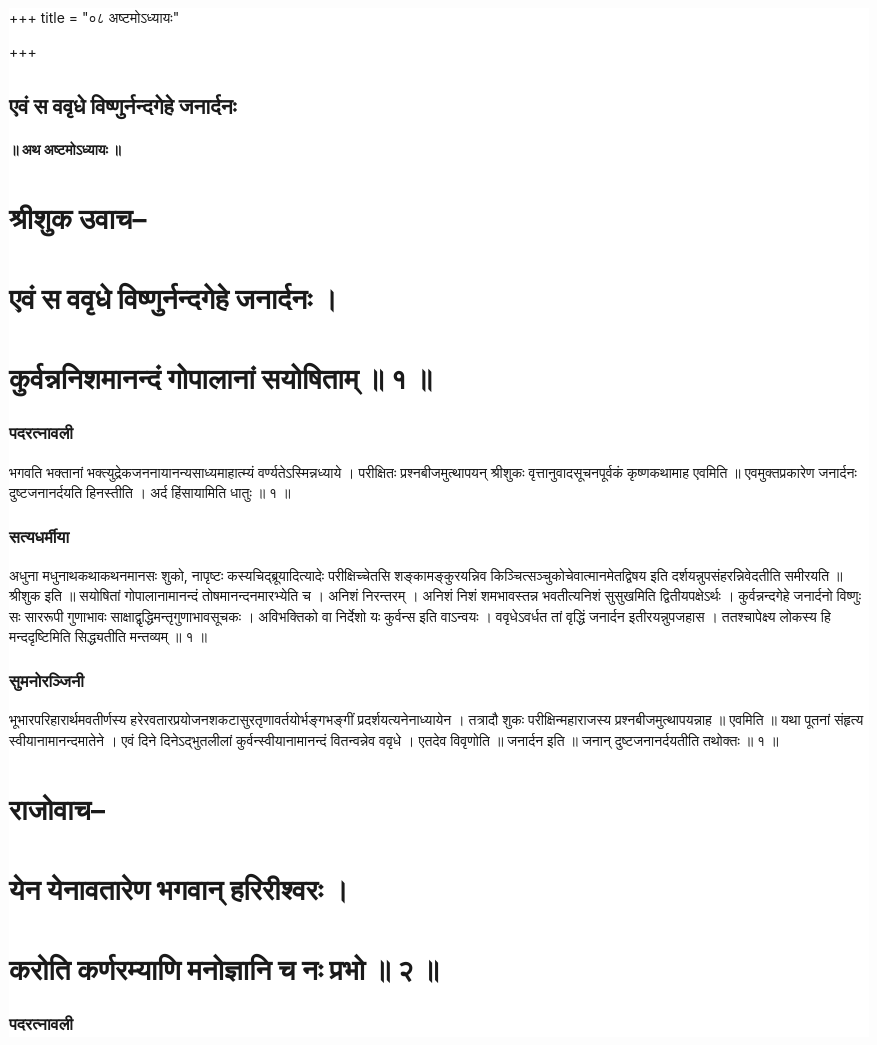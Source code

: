 +++
title = "०८ अष्टमोऽध्यायः"

+++


## एवं स ववृधे विष्णुर्नन्दगेहे जनार्दनः

**॥ अथ अष्टमोऽध्यायः ॥**

# **श्रीशुक उवाच–**

# **एवं स ववृधे विष्णुर्नन्दगेहे जनार्दनः ।**

# **कुर्वन्ननिशमानन्दं गोपालानां सयोषिताम् ॥ १ ॥**

### **पदरत्नावली**

भगवति भक्तानां भक्त्युद्रेकजननायानन्यसाध्यमाहात्म्यं वर्ण्यतेऽस्मिन्नध्याये । परीक्षितः प्रश्नबीजमुत्थापयन् श्रीशुकः वृत्तानुवादसूचनपूर्वकं कृष्णकथामाह एवमिति ॥ एवमुक्तप्रकारेण जनार्दनः दुष्टजनानर्दयति हिनस्तीति । अर्द हिंसायामिति धातुः ॥ १ ॥

### **सत्यधर्मीया**

अधुना मधुनाथकथाकथनमानसः शुको, नापृष्टः कस्यचिद्ब्रूयादित्यादेः परीक्षिच्चेतसि शङ्कामङ्कुरयन्निव किञ्चित्सञ्चुकोचेवात्मानमेतद्विषय इति दर्शयन्नुपसंहरन्निवेदतीति समीरयति ॥ श्रीशुक इति ॥ सयोषितां गोपालानामानन्दं तोषमानन्दनमारभ्येति च । अनिशं निरन्तरम् । अनिशं निशं शमभावस्तन्न भवतीत्यनिशं सुसुखमिति द्वितीयपक्षेऽर्थः । कुर्वन्नन्दगेहे जनार्दनो विष्णुः सः साररूपी गुणाभावः साक्षाद्वृद्धिमन्तृगुणाभावसूचकः । अविभक्तिको वा निर्देशो यः कुर्वन्स इति वाऽन्वयः । ववृधेऽवर्धत तां वृद्धिं जनार्दन इतीरयन्नुपजहास । ततश्चापेक्ष्य लोकस्य हि मन्ददृष्टिमिति सिद्ध्यतीति मन्तव्यम् ॥ १ ॥

### **सुमनोरञ्जिनी**

भूभारपरिहारार्थमवतीर्णस्य हरेरवतारप्रयोजनशकटासुरतृणावर्तयोर्भङ्गभङ्गीं प्रदर्शयत्यनेनाध्यायेन । तत्रादौ शुकः परीक्षिन्महाराजस्य प्रश्नबीजमुत्थापयन्नाह ॥ एवमिति ॥ यथा पूतनां संहृत्य स्वीयानामानन्दमातेने । एवं दिने दिनेऽद्भुतलीलां कुर्वन्स्वीयानामानन्दं वितन्वन्नेव ववृधे । एतदेव विवृणोति ॥ जनार्दन इति ॥ जनान् दुष्टजनानर्दयतीति तथोक्तः ॥ १ ॥

# **राजोवाच–**

# **येन येनावतारेण भगवान् हरिरीश्वरः ।**

# **करोति कर्णरम्याणि मनोज्ञानि च नः प्रभो ॥ २ ॥**

### **पदरत्नावली**
